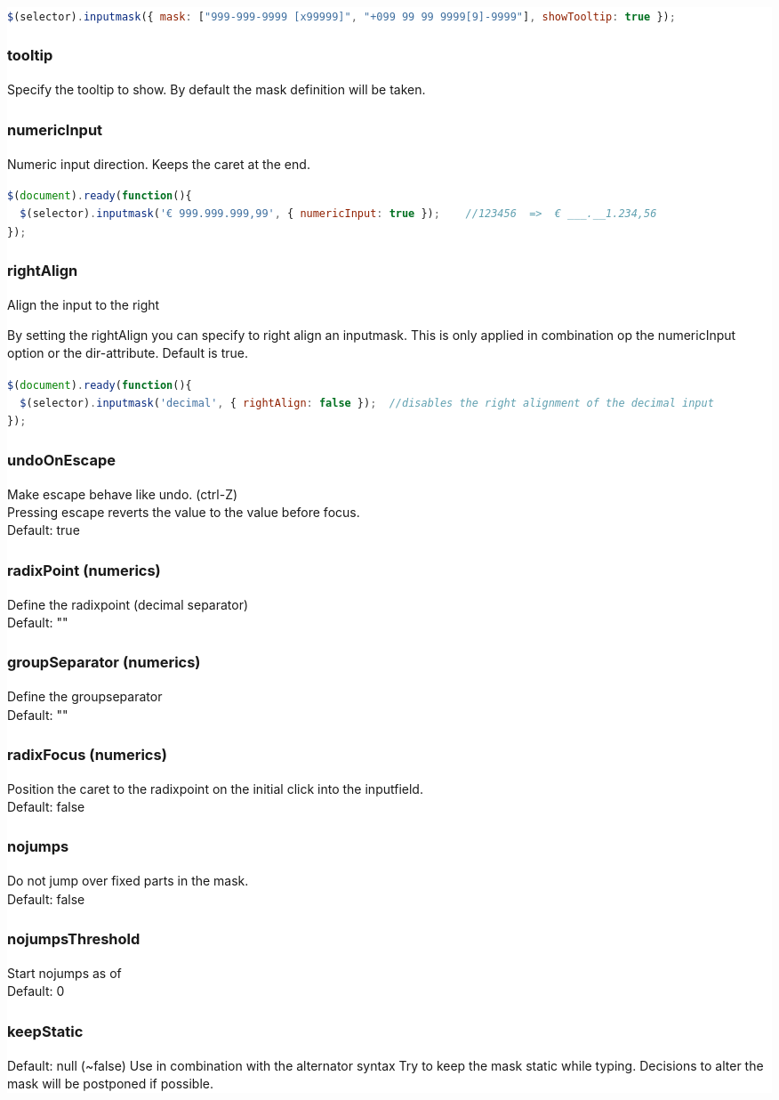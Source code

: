 ```javascript
$(selector).inputmask({ mask: ["999-999-9999 [x99999]", "+099 99 99 9999[9]-9999"], showTooltip: true });
```

### tooltip
Specify the tooltip to show.  By default the mask definition will be taken.

### numericInput
Numeric input direction.  Keeps the caret at the end.

```javascript
$(document).ready(function(){
  $(selector).inputmask('€ 999.999.999,99', { numericInput: true });    //123456  =>  € ___.__1.234,56
});
```

### rightAlign
Align the input to the right

By setting the rightAlign you can specify to right align an inputmask. This is only applied in combination op the numericInput option or the dir-attribute. Default is true.

```javascript
$(document).ready(function(){
  $(selector).inputmask('decimal', { rightAlign: false });  //disables the right alignment of the decimal input
});
```

### undoOnEscape
Make escape behave like undo. (ctrl-Z)<br>Pressing escape reverts the value to the value before focus.<br>Default: true

### radixPoint (numerics)
Define the radixpoint (decimal separator)<br>Default: ""

### groupSeparator (numerics)
Define the groupseparator<br>Default: ""

### radixFocus (numerics)
Position the caret to the radixpoint on the initial click into the inputfield.<br>Default: false

### nojumps
Do not jump over fixed parts in the mask.<br>Default: false

### nojumpsThreshold
Start nojumps as of<br>Default: 0

### keepStatic
Default: null (~false) Use in combination with the alternator syntax Try to keep the mask static while typing. Decisions to alter the mask will be postponed if possible.


[npm-url]: https://npmjs.org/package/jquery.inputmask
[npm-image]: https://img.shields.io/npm/v/jquery.inputmask.svg
[david-url]: https://david-dm.org/RobinHerbots/jquery.inputmask#info=dependencies
[david-image]: https://img.shields.io/david/RobinHerbots/jquery.inputmask.svg
[david-dev-url]: https://david-dm.org/RobinHerbots/jquery.inputmask#info=devDependencies
[david-dev-image]: https://img.shields.io/david/dev/RobinHerbots/jquery.inputmask.svg
[input-type-ref]: https://html.spec.whatwg.org/multipage/forms.html#do-not-apply